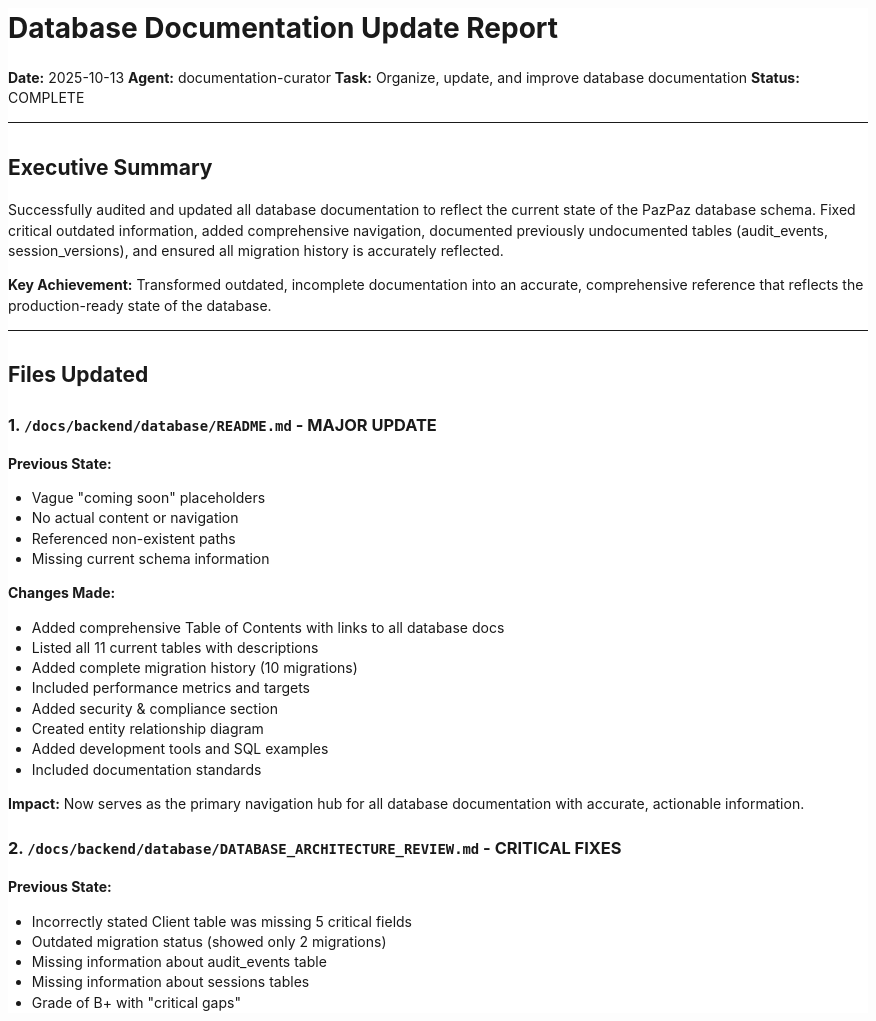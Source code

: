 # Database Documentation Update Report

**Date:** 2025-10-13
**Agent:** documentation-curator
**Task:** Organize, update, and improve database documentation
**Status:** COMPLETE

---

## Executive Summary

Successfully audited and updated all database documentation to reflect the current state of the PazPaz database schema. Fixed critical outdated information, added comprehensive navigation, documented previously undocumented tables (audit_events, session_versions), and ensured all migration history is accurately reflected.

**Key Achievement:** Transformed outdated, incomplete documentation into an accurate, comprehensive reference that reflects the production-ready state of the database.

---

## Files Updated

### 1. `/docs/backend/database/README.md` - MAJOR UPDATE

**Previous State:**
- Vague "coming soon" placeholders
- No actual content or navigation
- Referenced non-existent paths
- Missing current schema information

**Changes Made:**
- Added comprehensive Table of Contents with links to all database docs
- Listed all 11 current tables with descriptions
- Added complete migration history (10 migrations)
- Included performance metrics and targets
- Added security & compliance section
- Created entity relationship diagram
- Added development tools and SQL examples
- Included documentation standards

**Impact:** Now serves as the primary navigation hub for all database documentation with accurate, actionable information.

### 2. `/docs/backend/database/DATABASE_ARCHITECTURE_REVIEW.md` - CRITICAL FIXES

**Previous State:**
- Incorrectly stated Client table was missing 5 critical fields
- Outdated migration status (showed only 2 migrations)
- Missing information about audit_events table
- Missing information about sessions tables
- Grade of B+ with "critical gaps"
